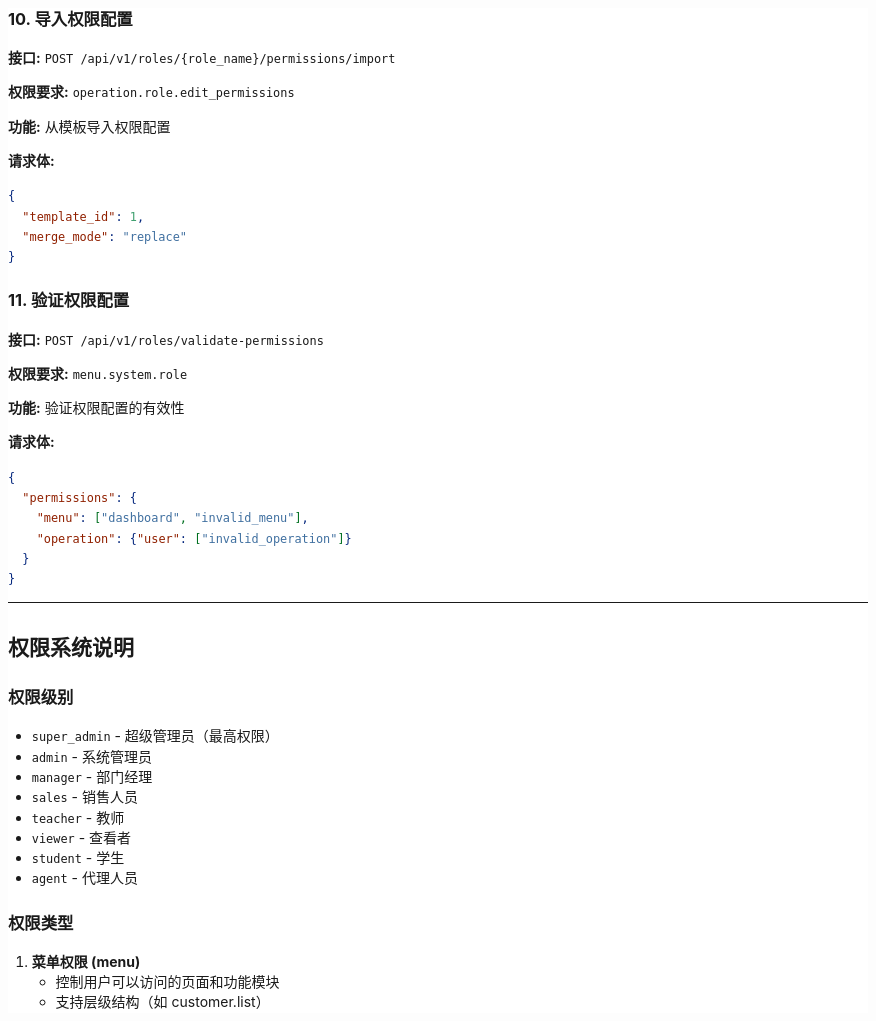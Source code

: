 ```json
```

### 10. 导入权限配置

**接口:** `POST /api/v1/roles/{role_name}/permissions/import`

**权限要求:** `operation.role.edit_permissions`

**功能:** 从模板导入权限配置

**请求体:**
```json
{
  "template_id": 1,
  "merge_mode": "replace"
}
```

### 11. 验证权限配置

**接口:** `POST /api/v1/roles/validate-permissions`

**权限要求:** `menu.system.role`

**功能:** 验证权限配置的有效性

**请求体:**
```json
{
  "permissions": {
    "menu": ["dashboard", "invalid_menu"],
    "operation": {"user": ["invalid_operation"]}
  }
}
```

---

## 权限系统说明

### 权限级别
- `super_admin` - 超级管理员（最高权限）
- `admin` - 系统管理员
- `manager` - 部门经理
- `sales` - 销售人员
- `teacher` - 教师
- `viewer` - 查看者
- `student` - 学生
- `agent` - 代理人员

### 权限类型

1. **菜单权限 (menu)**
   - 控制用户可以访问的页面和功能模块
   - 支持层级结构（如 customer.list）
